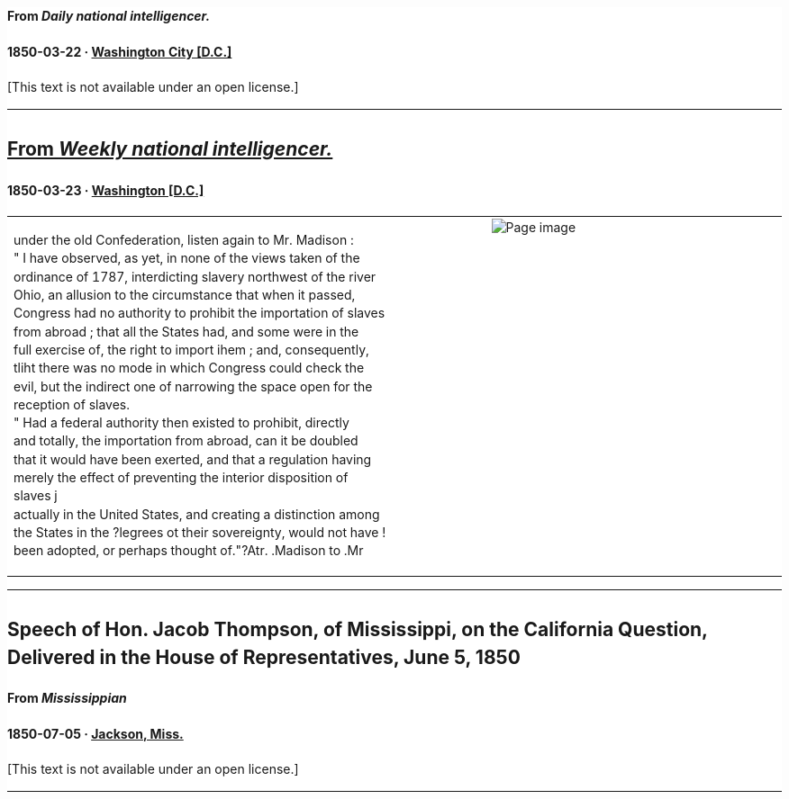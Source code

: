 #### From _Daily national intelligencer._

#### 1850-03-22 &middot; [Washington City [D.C.]](http://dbpedia.org/resource/Washington%2C_D.C.)

[This text is not available under an open license.]

---

## [From _Weekly national intelligencer._](https://www.loc.gov/resource/sn83045784/1850-03-23/ed-1/?sp=8)

#### 1850-03-23 &middot; [Washington [D.C.]](http://dbpedia.org/resource/Washington%2C_D.C.)

<table style="width: 100%;"><tr><td style="width: 50%">

  
under the old Confederation, listen again to Mr. Madison :  
&quot; I have observed, as yet, in none of the views taken of the  
ordinance of 1787, interdicting slavery northwest of the river  
Ohio, an allusion to the circumstance that when it passed,  
Congress had no authority to prohibit the importation of slaves  
from abroad ; that all the States had, and some were in the  
full exercise of, the right to import ihem ; and, consequently,  
tliht there was no mode in which Congress could check the  
evil, but the indirect one of narrowing the space open for the  
reception of slaves.  
&quot; Had a federal authority then existed to prohibit, directly  
and totally, the importation from abroad, can it be doubled  
that it would have been exerted, and that a regulation having  
merely the effect of preventing the interior disposition of slaves j  
actually in the United States, and creating a distinction among  
the States in the ?legrees ot their sovereignty, would not have !  
been adopted, or perhaps thought of.&quot;?Atr. .Madison to .Mr
</td><td style="width: 50%; max-height: 75%; margin: auto; display: block;">
<img alt="Page image" src="https://tile.loc.gov/image-services/iiif/service:ndnp:dlc:batch_dlc_firedrake_ver01:data:sn83045784:00415661599:1850032301:0131/pct:51.11263422435458,53.67171770689838,15.777930089102124,7.5624315637031545/!600,600/0/default.jpg"/>
</td>
</tr></table>

---

## Speech of Hon. Jacob Thompson, of Mississippi, on the California Question, Delivered in the House of Representatives, June 5, 1850

#### From _Mississippian_

#### 1850-07-05 &middot; [Jackson, Miss.](http://dbpedia.org/resource/Jackson%2C_Mississippi)

[This text is not available under an open license.]

---